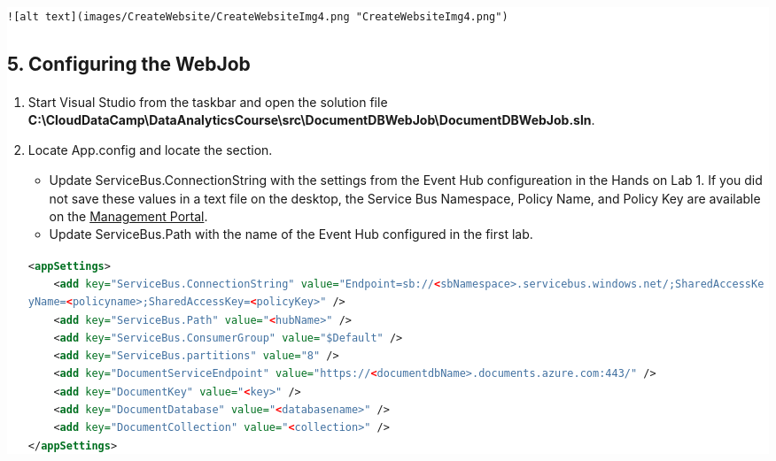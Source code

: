 	![alt text](images/CreateWebsite/CreateWebsiteImg4.png "CreateWebsiteImg4.png")


## 5. Configuring the WebJob ##

1.	Start Visual Studio from the taskbar and open the solution file **C:\CloudDataCamp\DataAnalyticsCourse\src\DocumentDBWebJob\DocumentDBWebJob.sln**.

3.	Locate App.config and locate the <appSettings> section. 
	- Update ServiceBus.ConnectionString  with the settings from the Event Hub configureation in the Hands on Lab 1.  If you did not save these values in a text file on the desktop, the Service Bus Namespace, Policy Name, and Policy Key are available on the [Management Portal](https://manage.windowsazure.com "Management Portal"). 
	- Update ServiceBus.Path with the name of the Event Hub configured in the first lab.

	```xml
	<appSettings>
    	<add key="ServiceBus.ConnectionString" value="Endpoint=sb://<sbNamespace>.servicebus.windows.net/;SharedAccessKeyName=<policyname>;SharedAccessKey=<policyKey>" />
    	<add key="ServiceBus.Path" value="<hubName>" />
    	<add key="ServiceBus.ConsumerGroup" value="$Default" />
    	<add key="ServiceBus.partitions" value="8" />
    	<add key="DocumentServiceEndpoint" value="https://<documentdbName>.documents.azure.com:443/" />
    	<add key="DocumentKey" value="<key>" />
    	<add key="DocumentDatabase" value="<databasename>" />
    	<add key="DocumentCollection" value="<collection>" />
    </appSettings>
    ```
